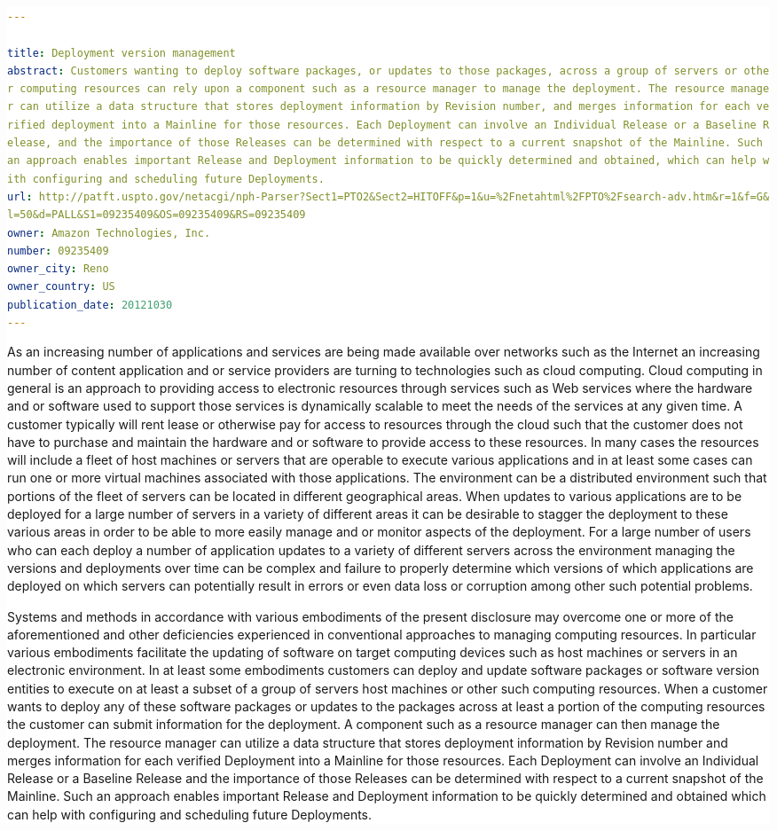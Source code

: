 ```yaml
---

title: Deployment version management
abstract: Customers wanting to deploy software packages, or updates to those packages, across a group of servers or other computing resources can rely upon a component such as a resource manager to manage the deployment. The resource manager can utilize a data structure that stores deployment information by Revision number, and merges information for each verified deployment into a Mainline for those resources. Each Deployment can involve an Individual Release or a Baseline Release, and the importance of those Releases can be determined with respect to a current snapshot of the Mainline. Such an approach enables important Release and Deployment information to be quickly determined and obtained, which can help with configuring and scheduling future Deployments.
url: http://patft.uspto.gov/netacgi/nph-Parser?Sect1=PTO2&Sect2=HITOFF&p=1&u=%2Fnetahtml%2FPTO%2Fsearch-adv.htm&r=1&f=G&l=50&d=PALL&S1=09235409&OS=09235409&RS=09235409
owner: Amazon Technologies, Inc.
number: 09235409
owner_city: Reno
owner_country: US
publication_date: 20121030
---
```

As an increasing number of applications and services are being made available over networks such as the Internet an increasing number of content application and or service providers are turning to technologies such as cloud computing. Cloud computing in general is an approach to providing access to electronic resources through services such as Web services where the hardware and or software used to support those services is dynamically scalable to meet the needs of the services at any given time. A customer typically will rent lease or otherwise pay for access to resources through the cloud such that the customer does not have to purchase and maintain the hardware and or software to provide access to these resources. In many cases the resources will include a fleet of host machines or servers that are operable to execute various applications and in at least some cases can run one or more virtual machines associated with those applications. The environment can be a distributed environment such that portions of the fleet of servers can be located in different geographical areas. When updates to various applications are to be deployed for a large number of servers in a variety of different areas it can be desirable to stagger the deployment to these various areas in order to be able to more easily manage and or monitor aspects of the deployment. For a large number of users who can each deploy a number of application updates to a variety of different servers across the environment managing the versions and deployments over time can be complex and failure to properly determine which versions of which applications are deployed on which servers can potentially result in errors or even data loss or corruption among other such potential problems.

Systems and methods in accordance with various embodiments of the present disclosure may overcome one or more of the aforementioned and other deficiencies experienced in conventional approaches to managing computing resources. In particular various embodiments facilitate the updating of software on target computing devices such as host machines or servers in an electronic environment. In at least some embodiments customers can deploy and update software packages or software version entities to execute on at least a subset of a group of servers host machines or other such computing resources. When a customer wants to deploy any of these software packages or updates to the packages across at least a portion of the computing resources the customer can submit information for the deployment. A component such as a resource manager can then manage the deployment. The resource manager can utilize a data structure that stores deployment information by Revision number and merges information for each verified Deployment into a Mainline for those resources. Each Deployment can involve an Individual Release or a Baseline Release and the importance of those Releases can be determined with respect to a current snapshot of the Mainline. Such an approach enables important Release and Deployment information to be quickly determined and obtained which can help with configuring and scheduling future Deployments.
